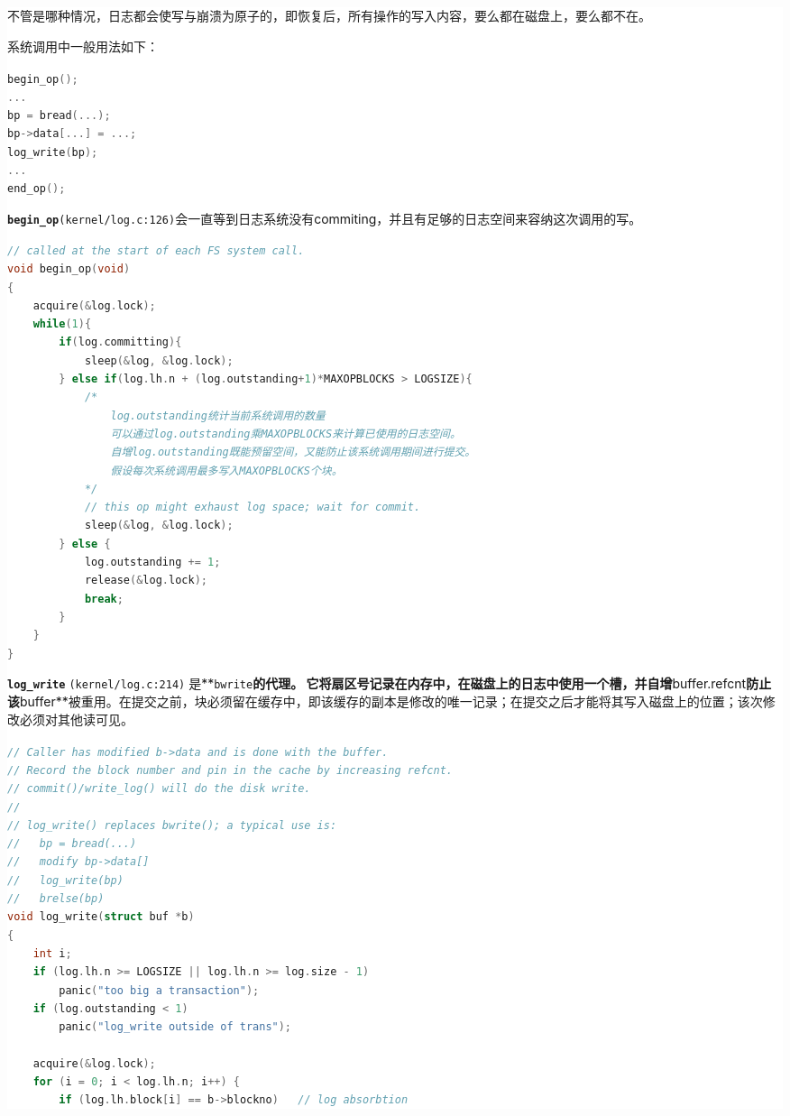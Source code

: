 不管是哪种情况，日志都会使写与崩溃为原子的，即恢复后，所有操作的写入内容，要么都在磁盘上，要么都不在。

系统调用中一般用法如下：

``` cpp
begin_op();
...
bp = bread(...);
bp->data[...] = ...;
log_write(bp);
...
end_op();
```

**`begin_op`**`(kernel/log.c:126)`会一直等到日志系统没有commiting，并且有足够的日志空间来容纳这次调用的写。

```cpp
// called at the start of each FS system call.
void begin_op(void)
{
    acquire(&log.lock);
    while(1){
        if(log.committing){
            sleep(&log, &log.lock);
        } else if(log.lh.n + (log.outstanding+1)*MAXOPBLOCKS > LOGSIZE){
            /*
            	log.outstanding统计当前系统调用的数量
            	可以通过log.outstanding乘MAXOPBLOCKS来计算已使用的日志空间。
            	自增log.outstanding既能预留空间，又能防止该系统调用期间进行提交。
            	假设每次系统调用最多写入MAXOPBLOCKS个块。
            */
            // this op might exhaust log space; wait for commit.
            sleep(&log, &log.lock);
        } else {
            log.outstanding += 1;
            release(&log.lock);
            break;
        }
    }
}
```

 **`log_write`** `(kernel/log.c:214)` 是**`bwrite`**的代理。
它将扇区号记录在内存中，在磁盘上的日志中使用一个槽，并自增**buffer.refcnt**防止该**buffer**被重用。在提交之前，块必须留在缓存中，即该缓存的副本是修改的唯一记录；在提交之后才能将其写入磁盘上的位置；该次修改必须对其他读可见。

```cpp
// Caller has modified b->data and is done with the buffer.
// Record the block number and pin in the cache by increasing refcnt.
// commit()/write_log() will do the disk write.
//
// log_write() replaces bwrite(); a typical use is:
//   bp = bread(...)
//   modify bp->data[]
//   log_write(bp)
//   brelse(bp)
void log_write(struct buf *b)
{
    int i;
    if (log.lh.n >= LOGSIZE || log.lh.n >= log.size - 1)
        panic("too big a transaction");
    if (log.outstanding < 1)
        panic("log_write outside of trans");

    acquire(&log.lock);
    for (i = 0; i < log.lh.n; i++) {
        if (log.lh.block[i] == b->blockno)   // log absorbtion
```